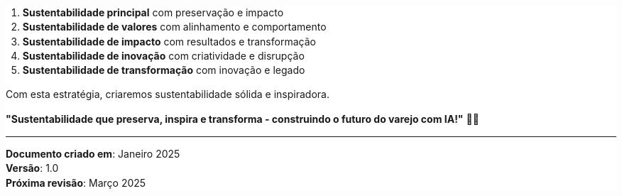 1. **Sustentabilidade principal** com preservação e impacto
2. **Sustentabilidade de valores** com alinhamento e comportamento
3. **Sustentabilidade de impacto** com resultados e transformação
4. **Sustentabilidade de inovação** com criatividade e disrupção
5. **Sustentabilidade de transformação** com inovação e legado

Com esta estratégia, criaremos sustentabilidade sólida e inspiradora.

**"Sustentabilidade que preserva, inspira e transforma - construindo o futuro do varejo com IA!"** 🚀🌱

---

**Documento criado em**: Janeiro 2025  
**Versão**: 1.0  
**Próxima revisão**: Março 2025